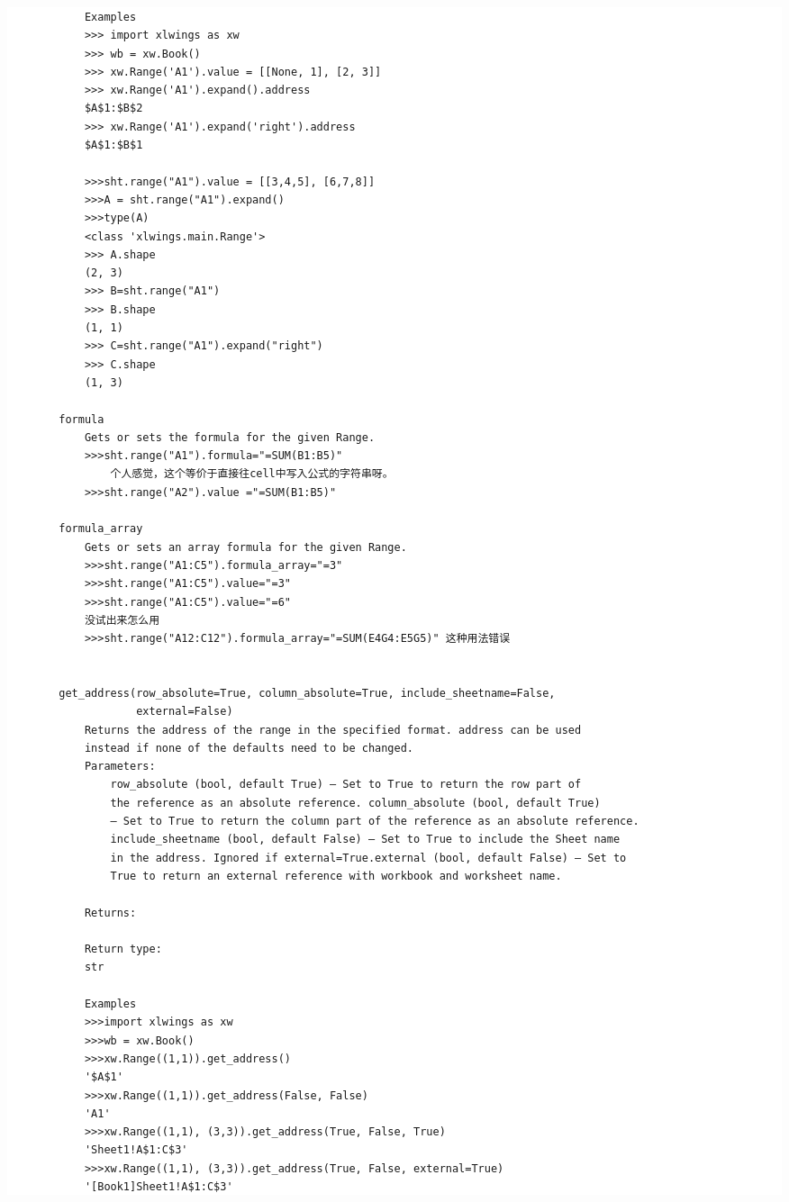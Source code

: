 			    Examples
			    >>> import xlwings as xw
			    >>> wb = xw.Book()
			    >>> xw.Range('A1').value = [[None, 1], [2, 3]]
			    >>> xw.Range('A1').expand().address
			    $A$1:$B$2
			    >>> xw.Range('A1').expand('right').address
			    $A$1:$B$1

			    >>>sht.range("A1").value = [[3,4,5], [6,7,8]]
				>>>A = sht.range("A1").expand()
				>>>type(A)
				<class 'xlwings.main.Range'>
				>>> A.shape
				(2, 3)
				>>> B=sht.range("A1")
				>>> B.shape
				(1, 1)
				>>> C=sht.range("A1").expand("right")
				>>> C.shape
				(1, 3)

			formula
			    Gets or sets the formula for the given Range.
			    >>>sht.range("A1").formula="=SUM(B1:B5)"
			    	个人感觉，这个等价于直接往cell中写入公式的字符串呀。
			    >>>sht.range("A2").value ="=SUM(B1:B5)"

			formula_array
			    Gets or sets an array formula for the given Range.
				>>>sht.range("A1:C5").formula_array="=3"
				>>>sht.range("A1:C5").value="=3"
				>>>sht.range("A1:C5").value="=6"
				没试出来怎么用
				>>>sht.range("A12:C12").formula_array="=SUM(E4G4:E5G5)" 这种用法错误 


			get_address(row_absolute=True, column_absolute=True, include_sheetname=False, 
						external=False)
			    Returns the address of the range in the specified format. address can be used 
			    instead if none of the defaults need to be changed.
			    Parameters:	
			        row_absolute (bool, default True) – Set to True to return the row part of 
			        the reference as an absolute reference. column_absolute (bool, default True) 
			        – Set to True to return the column part of the reference as an absolute reference.
			        include_sheetname (bool, default False) – Set to True to include the Sheet name 
			        in the address. Ignored if external=True.external (bool, default False) – Set to 
			        True to return an external reference with workbook and worksheet name.

			    Returns:	

			    Return type:	
			    str

			    Examples
			    >>>import xlwings as xw
			    >>>wb = xw.Book()
			    >>>xw.Range((1,1)).get_address()
			    '$A$1'
			    >>>xw.Range((1,1)).get_address(False, False)
			    'A1'
			    >>>xw.Range((1,1), (3,3)).get_address(True, False, True)
			    'Sheet1!A$1:C$3'
			    >>>xw.Range((1,1), (3,3)).get_address(True, False, external=True)
			    '[Book1]Sheet1!A$1:C$3'
